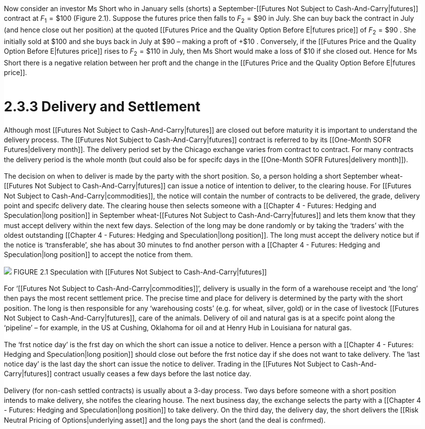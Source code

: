 Now consider an investor Ms Short who in January sells (shorts) a September-[[Futures Not Subject to Cash-And-Carry|futures]] contract at $F_{1}=\$100$ (Figure 2.1). Suppose the futures price then falls to $F_{2}=\$90$ in July. She can buy back the contract in July (and hence close out her position) at the quoted [[Futures Price and the Quality Option Before E|futures price]] of $F_{2}=\$90$ . She initially sold at $\$100$ and she buys back in July at $\$90$ – making a proft of $+\$10$ . Conversely, if the [[Futures Price and the Quality Option Before E|futures price]] rises to $F_{2}=\$110$ in July, then Ms Short would make a loss of $\$10$ if she closed out. Hence for Ms Short there is a negative relation between her proft and the change in the [[Futures Price and the Quality Option Before E|futures price]].

# 2.3.3 Delivery and Settlement

Although most [[Futures Not Subject to Cash-And-Carry|futures]] are closed out before maturity it is important to understand the delivery process. The [[Futures Not Subject to Cash-And-Carry|futures]] contract is referred to by its [[One-Month SOFR Futures|delivery month]]. The delivery period set by the Chicago exchange varies from contract to contract. For many contracts the delivery period is the whole month (but could also be for specifc days in the [[One-Month SOFR Futures|delivery month]]).

The decision on when to deliver is made by the party with the short position. So, a person holding a short September wheat-[[Futures Not Subject to Cash-And-Carry|futures]] can issue a notice of intention to deliver, to the clearing house. For [[Futures Not Subject to Cash-And-Carry|commodities]], the notice will contain the number of contracts to be delivered, the grade, delivery point and specifc delivery date. The clearing house then selects someone with a [[Chapter 4 - Futures: Hedging and Speculation|long position]] in September wheat-[[Futures Not Subject to Cash-And-Carry|futures]] and lets them know that they must accept delivery within the next few days. Selection of the long may be done randomly or by taking the ‘traders’ with the oldest outstanding [[Chapter 4 - Futures: Hedging and Speculation|long position]]. The long must accept the delivery notice but if the notice is ‘transferable’, she has about 30 minutes to fnd another person with a [[Chapter 4 - Futures: Hedging and Speculation|long position]] to accept the notice from them.

![](2323b17e03794e7dbde4db9b1149004c921a74f4d9575e6ac1fead2b3a1ce9c0.jpg)
FIGURE 2.1 Speculation with [[Futures Not Subject to Cash-And-Carry|futures]]

For ‘[[Futures Not Subject to Cash-And-Carry|commodities]]’, delivery is usually in the form of a warehouse receipt and ‘the long’ then pays the most recent settlement price. The precise time and place for delivery is determined by the party with the short position. The long is then responsible for any ‘warehousing costs’ (e.g. for wheat, silver, gold) or in the case of livestock [[Futures Not Subject to Cash-And-Carry|futures]], care of the animals. Delivery of oil and natural gas is at a specifc point along the ‘pipeline’ – for example, in the US at Cushing, Oklahoma for oil and at Henry Hub in Louisiana for natural gas.

The ‘frst notice day’ is the frst day on which the short can issue a notice to deliver. Hence a person with a [[Chapter 4 - Futures: Hedging and Speculation|long position]] should close out before the frst notice day if she does not want to take delivery. The ‘last notice day’ is the last day the short can issue the notice to deliver. Trading in the [[Futures Not Subject to Cash-And-Carry|futures]] contract usually ceases a few days before the last notice day.

Delivery (for non-cash settled contracts) is usually about a 3-day process. Two days before someone with a short position intends to make delivery, she notifes the clearing house. The next business day, the exchange selects the party with a [[Chapter 4 - Futures: Hedging and Speculation|long position]] to take delivery. On the third day, the delivery day, the short delivers the [[Risk Neutral Pricing of Options|underlying asset]] and the long pays the short (and the deal is confrmed).
